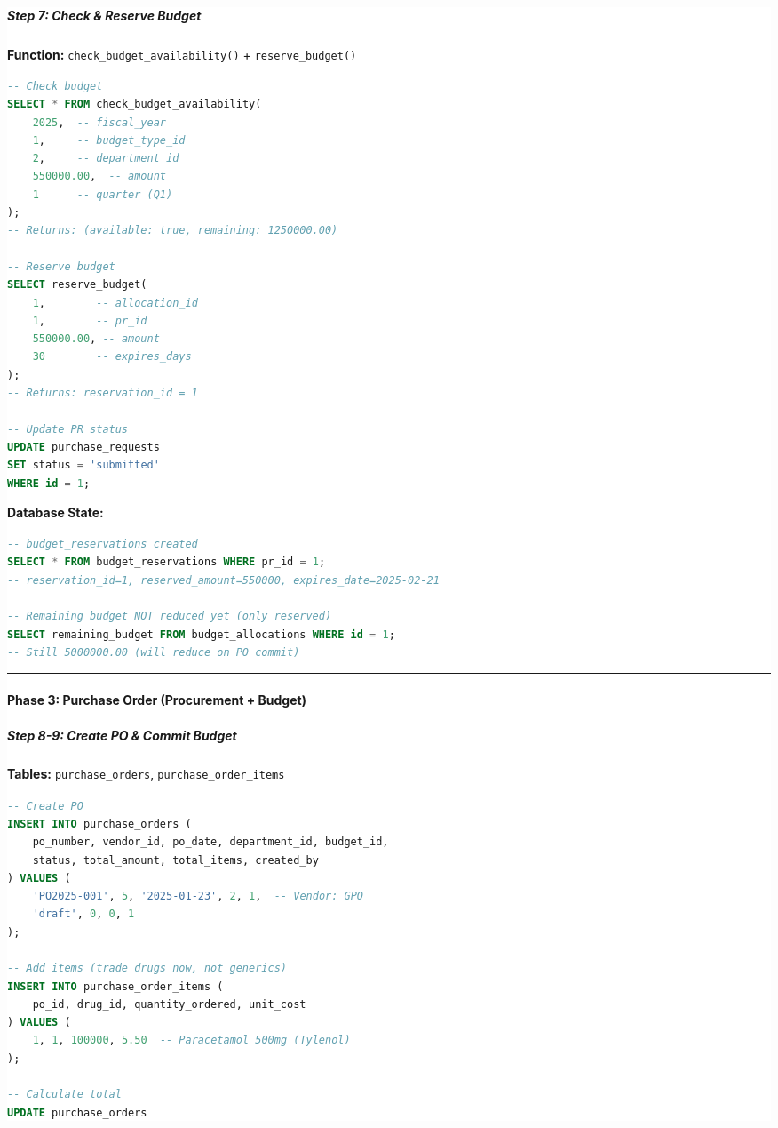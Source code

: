 ##### Step 7: Check & Reserve Budget
**Function:** `check_budget_availability()` + `reserve_budget()`

```sql
-- Check budget
SELECT * FROM check_budget_availability(
    2025,  -- fiscal_year
    1,     -- budget_type_id
    2,     -- department_id
    550000.00,  -- amount
    1      -- quarter (Q1)
);
-- Returns: (available: true, remaining: 1250000.00)

-- Reserve budget
SELECT reserve_budget(
    1,        -- allocation_id
    1,        -- pr_id
    550000.00, -- amount
    30        -- expires_days
);
-- Returns: reservation_id = 1

-- Update PR status
UPDATE purchase_requests
SET status = 'submitted'
WHERE id = 1;
```

**Database State:**
```sql
-- budget_reservations created
SELECT * FROM budget_reservations WHERE pr_id = 1;
-- reservation_id=1, reserved_amount=550000, expires_date=2025-02-21

-- Remaining budget NOT reduced yet (only reserved)
SELECT remaining_budget FROM budget_allocations WHERE id = 1;
-- Still 5000000.00 (will reduce on PO commit)
```

---

#### **Phase 3: Purchase Order** (Procurement + Budget)

##### Step 8-9: Create PO & Commit Budget
**Tables:** `purchase_orders`, `purchase_order_items`

```sql
-- Create PO
INSERT INTO purchase_orders (
    po_number, vendor_id, po_date, department_id, budget_id,
    status, total_amount, total_items, created_by
) VALUES (
    'PO2025-001', 5, '2025-01-23', 2, 1,  -- Vendor: GPO
    'draft', 0, 0, 1
);

-- Add items (trade drugs now, not generics)
INSERT INTO purchase_order_items (
    po_id, drug_id, quantity_ordered, unit_cost
) VALUES (
    1, 1, 100000, 5.50  -- Paracetamol 500mg (Tylenol)
);

-- Calculate total
UPDATE purchase_orders
```